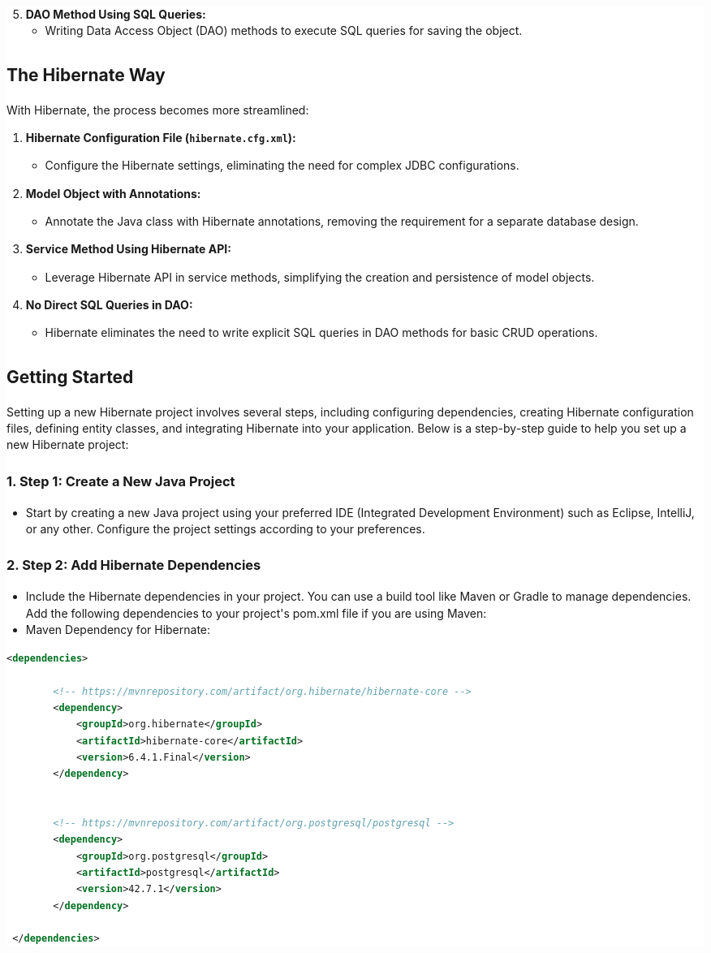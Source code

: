 5. **DAO Method Using SQL Queries:**
   - Writing Data Access Object (DAO) methods to execute SQL queries for saving the object.

## The Hibernate Way

With Hibernate, the process becomes more streamlined:

1. **Hibernate Configuration File (`hibernate.cfg.xml`):**
   - Configure the Hibernate settings, eliminating the need for complex JDBC configurations.

2. **Model Object with Annotations:**
   - Annotate the Java class with Hibernate annotations, removing the requirement for a separate database design.

3. **Service Method Using Hibernate API:**
   - Leverage Hibernate API in service methods, simplifying the creation and persistence of model objects.

4. **No Direct SQL Queries in DAO:**
   - Hibernate eliminates the need to write explicit SQL queries in DAO methods for basic CRUD operations.
  

## Getting Started

Setting up a new Hibernate project involves several steps, including configuring dependencies, creating Hibernate configuration files, defining entity classes, and integrating Hibernate into your application. Below is a step-by-step guide to help you set up a new Hibernate project:

### 1. **Step 1: Create a New Java Project**
   - Start by creating a new Java project using your preferred IDE (Integrated Development Environment) such as Eclipse, IntelliJ, or any other. Configure the project settings according to your preferences.

### 2. **Step 2: Add Hibernate Dependencies**
   - Include the Hibernate dependencies in your project. You can use a build tool like Maven or Gradle to manage dependencies. Add the following dependencies to your project's pom.xml file if you are using Maven:
   - Maven Dependency for Hibernate:
     
```xml
<dependencies>

        <!-- https://mvnrepository.com/artifact/org.hibernate/hibernate-core -->
        <dependency>
            <groupId>org.hibernate</groupId>
            <artifactId>hibernate-core</artifactId>
            <version>6.4.1.Final</version>
        </dependency>


        <!-- https://mvnrepository.com/artifact/org.postgresql/postgresql -->
        <dependency>
            <groupId>org.postgresql</groupId>
            <artifactId>postgresql</artifactId>
            <version>42.7.1</version>
        </dependency>

 </dependencies>

```
